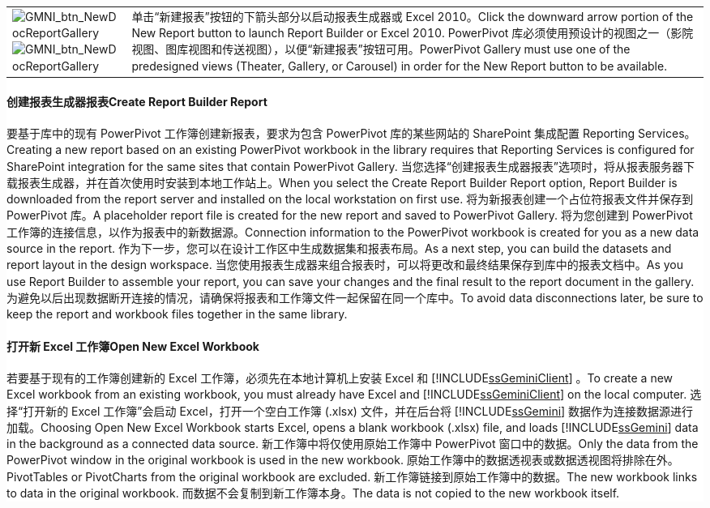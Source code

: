 |||
|-|-|
|<span data-ttu-id="6a25a-181">![GMNI_btn_NewDocReportGallery](../media/gmni-btn-newdocreportgallery.gif "GMNI_btn_NewDocReportGallery")</span><span class="sxs-lookup"><span data-stu-id="6a25a-181">![GMNI_btn_NewDocReportGallery](../media/gmni-btn-newdocreportgallery.gif "GMNI_btn_NewDocReportGallery")</span></span>|<span data-ttu-id="6a25a-182">单击“新建报表”按钮的下箭头部分以启动报表生成器或 Excel 2010。</span><span class="sxs-lookup"><span data-stu-id="6a25a-182">Click the downward arrow portion of the New Report button to launch Report Builder or Excel 2010.</span></span> <span data-ttu-id="6a25a-183">PowerPivot 库必须使用预设计的视图之一（影院视图、图库视图和传送视图），以便“新建报表”按钮可用。</span><span class="sxs-lookup"><span data-stu-id="6a25a-183">PowerPivot Gallery must use one of the predesigned views (Theater, Gallery, or Carousel) in order for the New Report button to be available.</span></span>|

#### <a name="create-report-builder-report"></a><span data-ttu-id="6a25a-184">创建报表生成器报表</span><span class="sxs-lookup"><span data-stu-id="6a25a-184">Create Report Builder Report</span></span>
 <span data-ttu-id="6a25a-185">要基于库中的现有 PowerPivot 工作簿创建新报表，要求为包含 PowerPivot 库的某些网站的 SharePoint 集成配置 Reporting Services。</span><span class="sxs-lookup"><span data-stu-id="6a25a-185">Creating a new report based on an existing PowerPivot workbook in the library requires that Reporting Services is configured for SharePoint integration for the same sites that contain PowerPivot Gallery.</span></span> <span data-ttu-id="6a25a-186">当您选择“创建报表生成器报表”选项时，将从报表服务器下载报表生成器，并在首次使用时安装到本地工作站上。</span><span class="sxs-lookup"><span data-stu-id="6a25a-186">When you select the Create Report Builder Report option, Report Builder is downloaded from the report server and installed on the local workstation on first use.</span></span> <span data-ttu-id="6a25a-187">将为新报表创建一个占位符报表文件并保存到 PowerPivot 库。</span><span class="sxs-lookup"><span data-stu-id="6a25a-187">A placeholder report file is created for the new report and saved to PowerPivot Gallery.</span></span> <span data-ttu-id="6a25a-188">将为您创建到 PowerPivot 工作簿的连接信息，以作为报表中的新数据源。</span><span class="sxs-lookup"><span data-stu-id="6a25a-188">Connection information to the PowerPivot workbook is created for you as a new data source in the report.</span></span> <span data-ttu-id="6a25a-189">作为下一步，您可以在设计工作区中生成数据集和报表布局。</span><span class="sxs-lookup"><span data-stu-id="6a25a-189">As a next step, you can build the datasets and report layout in the design workspace.</span></span> <span data-ttu-id="6a25a-190">当您使用报表生成器来组合报表时，可以将更改和最终结果保存到库中的报表文档中。</span><span class="sxs-lookup"><span data-stu-id="6a25a-190">As you use Report Builder to assemble your report, you can save your changes and the final result to the report document in the gallery.</span></span> <span data-ttu-id="6a25a-191">为避免以后出现数据断开连接的情况，请确保将报表和工作簿文件一起保留在同一个库中。</span><span class="sxs-lookup"><span data-stu-id="6a25a-191">To avoid data disconnections later, be sure to keep the report and workbook files together in the same library.</span></span>

#### <a name="open-new-excel-workbook"></a><span data-ttu-id="6a25a-192">打开新 Excel 工作簿</span><span class="sxs-lookup"><span data-stu-id="6a25a-192">Open New Excel Workbook</span></span>
 <span data-ttu-id="6a25a-193">若要基于现有的工作簿创建新的 Excel 工作簿，必须先在本地计算机上安装 Excel 和 [!INCLUDE[ssGeminiClient](../../includes/ssgeminiclient-md.md)] 。</span><span class="sxs-lookup"><span data-stu-id="6a25a-193">To create a new Excel workbook from an existing workbook, you must already have Excel and [!INCLUDE[ssGeminiClient](../../includes/ssgeminiclient-md.md)] on the local computer.</span></span> <span data-ttu-id="6a25a-194">选择“打开新的 Excel 工作簿”会启动 Excel，打开一个空白工作簿 (.xlsx) 文件，并在后台将 [!INCLUDE[ssGemini](../../includes/ssgemini-md.md)] 数据作为连接数据源进行加载。</span><span class="sxs-lookup"><span data-stu-id="6a25a-194">Choosing Open New Excel Workbook starts Excel, opens a blank workbook (.xlsx) file, and loads [!INCLUDE[ssGemini](../../includes/ssgemini-md.md)] data in the background as a connected data source.</span></span> <span data-ttu-id="6a25a-195">新工作簿中将仅使用原始工作簿中 PowerPivot 窗口中的数据。</span><span class="sxs-lookup"><span data-stu-id="6a25a-195">Only the data from the PowerPivot window in the original workbook is used in the new workbook.</span></span> <span data-ttu-id="6a25a-196">原始工作簿中的数据透视表或数据透视图将排除在外。</span><span class="sxs-lookup"><span data-stu-id="6a25a-196">PivotTables or PivotCharts from the original workbook are excluded.</span></span> <span data-ttu-id="6a25a-197">新工作簿链接到原始工作簿中的数据。</span><span class="sxs-lookup"><span data-stu-id="6a25a-197">The new workbook links to data in the original workbook.</span></span> <span data-ttu-id="6a25a-198">而数据不会复制到新工作簿本身。</span><span class="sxs-lookup"><span data-stu-id="6a25a-198">The data is not copied to the new workbook itself.</span></span>
